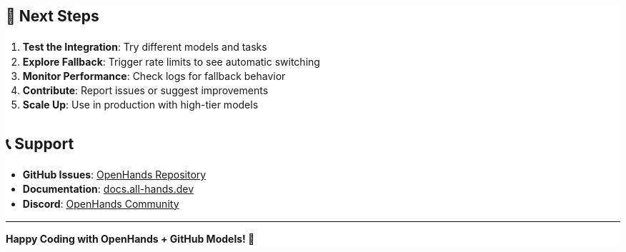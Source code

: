 ## 🎯 Next Steps

1. **Test the Integration**: Try different models and tasks
2. **Explore Fallback**: Trigger rate limits to see automatic switching
3. **Monitor Performance**: Check logs for fallback behavior
4. **Contribute**: Report issues or suggest improvements
5. **Scale Up**: Use in production with high-tier models

## 📞 Support

- **GitHub Issues**: [OpenHands Repository](https://github.com/All-Hands-AI/OpenHands/issues)
- **Documentation**: [docs.all-hands.dev](https://docs.all-hands.dev)
- **Discord**: [OpenHands Community](https://discord.gg/ESHStjSjD4)

---

**Happy Coding with OpenHands + GitHub Models! 🚀**